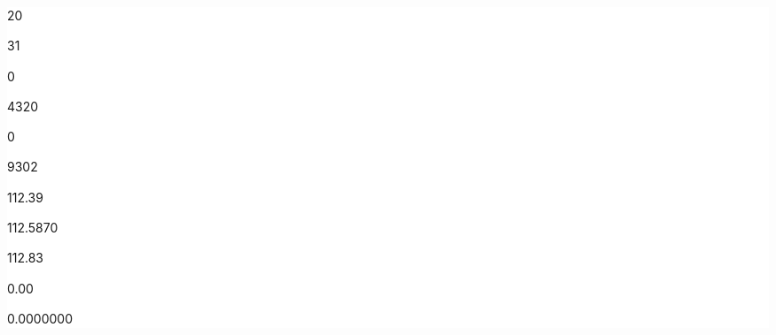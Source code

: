 <td style="text-align:right;">

20

</td>

<td style="text-align:right;">

31

</td>

<td style="text-align:right;">

0

</td>

<td style="text-align:right;">

4320

</td>

<td style="text-align:right;">

0

</td>

<td style="text-align:right;">

9302

</td>

<td style="text-align:right;">

112.39

</td>

<td style="text-align:right;">

112.5870

</td>

<td style="text-align:right;">

112.83

</td>

<td style="text-align:right;">

0.00

</td>

<td style="text-align:right;">

0.0000000

</td>
